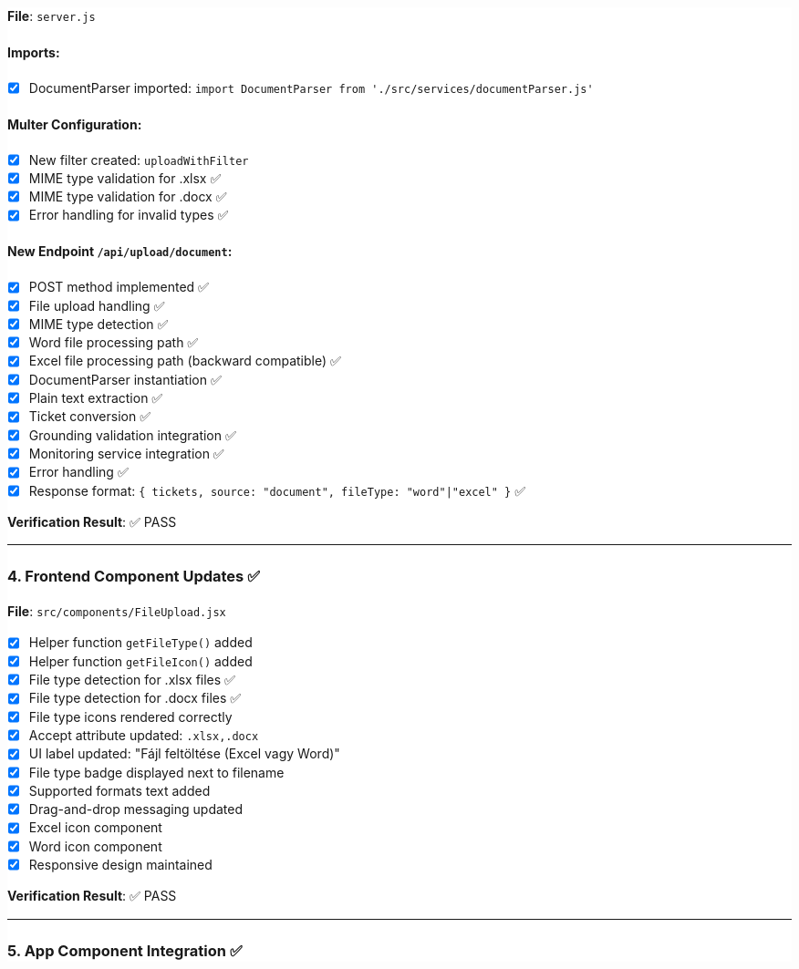 **File**: `server.js`

#### Imports:
- [x] DocumentParser imported: `import DocumentParser from './src/services/documentParser.js'`

#### Multer Configuration:
- [x] New filter created: `uploadWithFilter`
- [x] MIME type validation for .xlsx ✅
- [x] MIME type validation for .docx ✅
- [x] Error handling for invalid types ✅

#### New Endpoint `/api/upload/document`:
- [x] POST method implemented ✅
- [x] File upload handling ✅
- [x] MIME type detection ✅
- [x] Word file processing path ✅
- [x] Excel file processing path (backward compatible) ✅
- [x] DocumentParser instantiation ✅
- [x] Plain text extraction ✅
- [x] Ticket conversion ✅
- [x] Grounding validation integration ✅
- [x] Monitoring service integration ✅
- [x] Error handling ✅
- [x] Response format: `{ tickets, source: "document", fileType: "word"|"excel" }` ✅

**Verification Result**: ✅ PASS

---

### 4. Frontend Component Updates ✅

**File**: `src/components/FileUpload.jsx`

- [x] Helper function `getFileType()` added
- [x] Helper function `getFileIcon()` added
- [x] File type detection for .xlsx files ✅
- [x] File type detection for .docx files ✅
- [x] File type icons rendered correctly
- [x] Accept attribute updated: `.xlsx,.docx`
- [x] UI label updated: "Fájl feltöltése (Excel vagy Word)"
- [x] File type badge displayed next to filename
- [x] Supported formats text added
- [x] Drag-and-drop messaging updated
- [x] Excel icon component
- [x] Word icon component
- [x] Responsive design maintained

**Verification Result**: ✅ PASS

---

### 5. App Component Integration ✅
